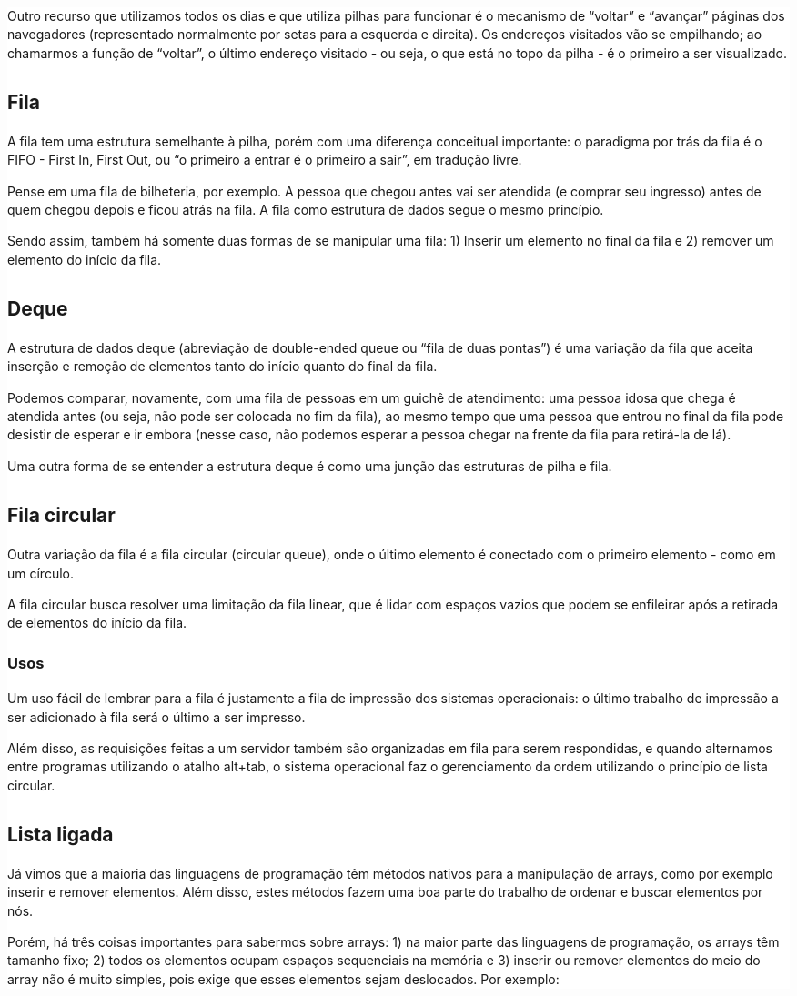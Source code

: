 Outro recurso que utilizamos todos os dias e que utiliza pilhas para funcionar é o mecanismo de “voltar” e “avançar” páginas dos navegadores (representado normalmente por setas para a esquerda e direita). Os endereços visitados vão se empilhando; ao chamarmos a função de “voltar”, o último endereço visitado - ou seja, o que está no topo da pilha - é o primeiro a ser visualizado.

## Fila

A fila tem uma estrutura semelhante à pilha, porém com uma diferença conceitual importante: o paradigma por trás da fila é o FIFO - First In, First Out, ou “o primeiro a entrar é o primeiro a sair”, em tradução livre.

Pense em uma fila de bilheteria, por exemplo. A pessoa que chegou antes vai ser atendida (e comprar seu ingresso) antes de quem chegou depois e ficou atrás na fila. A fila como estrutura de dados segue o mesmo princípio.

Sendo assim, também há somente duas formas de se manipular uma fila: 1) Inserir um elemento no final da fila e 2) remover um elemento do início da fila.

## Deque

A estrutura de dados deque (abreviação de double-ended queue ou “fila de duas pontas”) é uma variação da fila que aceita inserção e remoção de elementos tanto do início quanto do final da fila.

Podemos comparar, novamente, com uma fila de pessoas em um guichê de atendimento: uma pessoa idosa que chega é atendida antes (ou seja, não pode ser colocada no fim da fila), ao mesmo tempo que uma pessoa que entrou no final da fila pode desistir de esperar e ir embora (nesse caso, não podemos esperar a pessoa chegar na frente da fila para retirá-la de lá).

Uma outra forma de se entender a estrutura deque é como uma junção das estruturas de pilha e fila.

## Fila circular

Outra variação da fila é a fila circular (circular queue), onde o último elemento é conectado com o primeiro elemento - como em um círculo.

A fila circular busca resolver uma limitação da fila linear, que é lidar com espaços vazios que podem se enfileirar após a retirada de elementos do início da fila.

### Usos

Um uso fácil de lembrar para a fila é justamente a fila de impressão dos sistemas operacionais: o último trabalho de impressão a ser adicionado à fila será o último a ser impresso.

Além disso, as requisições feitas a um servidor também são organizadas em fila para serem respondidas, e quando alternamos entre programas utilizando o atalho alt+tab, o sistema operacional faz o gerenciamento da ordem utilizando o princípio de lista circular.

## Lista ligada

Já vimos que a maioria das linguagens de programação têm métodos nativos para a manipulação de arrays, como por exemplo inserir e remover elementos. Além disso, estes métodos fazem uma boa parte do trabalho de ordenar e buscar elementos por nós.

Porém, há três coisas importantes para sabermos sobre arrays: 1) na maior parte das linguagens de programação, os arrays têm tamanho fixo; 2) todos os elementos ocupam espaços sequenciais na memória e 3) inserir ou remover elementos do meio do array não é muito simples, pois exige que esses elementos sejam deslocados. Por exemplo:
